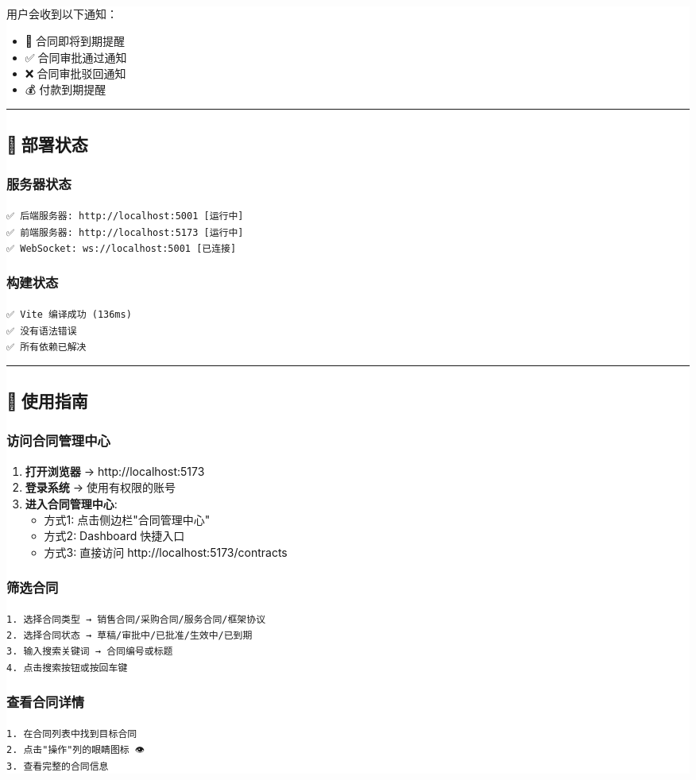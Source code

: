 用户会收到以下通知：
- 📅 合同即将到期提醒
- ✅ 合同审批通过通知
- ❌ 合同审批驳回通知
- 💰 付款到期提醒

---

## 🚀 部署状态

### 服务器状态
```
✅ 后端服务器: http://localhost:5001 [运行中]
✅ 前端服务器: http://localhost:5173 [运行中]
✅ WebSocket: ws://localhost:5001 [已连接]
```

### 构建状态
```
✅ Vite 编译成功 (136ms)
✅ 没有语法错误
✅ 所有依赖已解决
```

---

## 📝 使用指南

### 访问合同管理中心

1. **打开浏览器** → http://localhost:5173
2. **登录系统** → 使用有权限的账号
3. **进入合同管理中心**:
   - 方式1: 点击侧边栏"合同管理中心"
   - 方式2: Dashboard 快捷入口
   - 方式3: 直接访问 http://localhost:5173/contracts

### 筛选合同

```
1. 选择合同类型 → 销售合同/采购合同/服务合同/框架协议
2. 选择合同状态 → 草稿/审批中/已批准/生效中/已到期
3. 输入搜索关键词 → 合同编号或标题
4. 点击搜索按钮或按回车键
```

### 查看合同详情

```
1. 在合同列表中找到目标合同
2. 点击"操作"列的眼睛图标 👁️
3. 查看完整的合同信息
```
